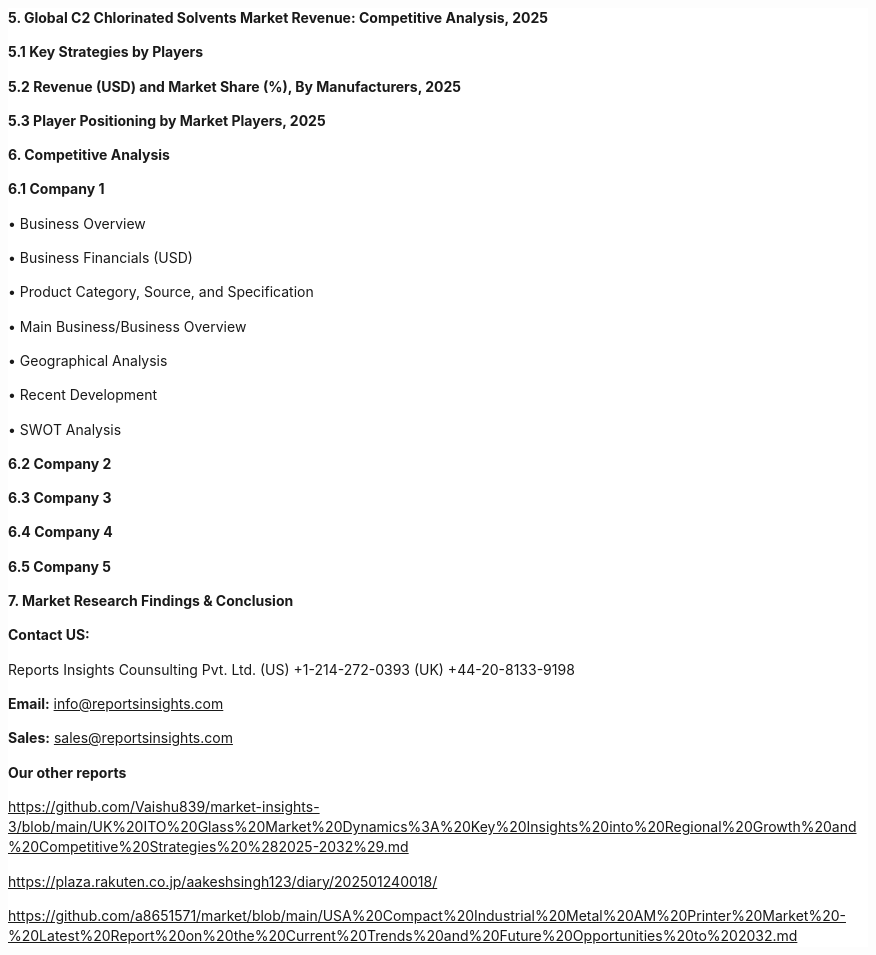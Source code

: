 <strong>5. Global C2 Chlorinated Solvents Market Revenue: Competitive Analysis, 2025</strong>

<strong>5.1 Key Strategies by Players</strong>

<strong>5.2 Revenue (USD) and Market Share (%), By Manufacturers, 2025</strong>

<strong>5.3 Player Positioning by Market Players, 2025</strong>

<strong>6. Competitive Analysis</strong>

<strong>6.1 Company 1</strong>

• Business Overview

• Business Financials (USD)

• Product Category, Source, and Specification

• Main Business/Business Overview

• Geographical Analysis

• Recent Development

• SWOT Analysis

<strong>6.2 Company 2</strong>

<strong>6.3 Company 3</strong>

<strong>6.4 Company 4</strong>

<strong>6.5 Company 5</strong>

<strong>7. Market Research Findings &amp; Conclusion</strong>

<strong>Contact US:</strong>

Reports Insights Counsulting Pvt. Ltd.
(US) +1-214-272-0393
(UK) +44-20-8133-9198
<p class=""""><b>Email:</b> <a href=mailto:info@reportsinsights.com>info@reportsinsights.com</a></p>
<p class=""""><b>Sales:</b> <a href=mailto:sales@reportsinsights.com>sales@reportsinsights.com</a></p>

<strong>Our other reports</strong>

<a href=https://github.com/Vaishu839/market-insights-3/blob/main/UK%20ITO%20Glass%20Market%20Dynamics%3A%20Key%20Insights%20into%20Regional%20Growth%20and%20Competitive%20Strategies%20%282025-2032%29.md>https://github.com/Vaishu839/market-insights-3/blob/main/UK%20ITO%20Glass%20Market%20Dynamics%3A%20Key%20Insights%20into%20Regional%20Growth%20and%20Competitive%20Strategies%20%282025-2032%29.md</a>

<a href=https://plaza.rakuten.co.jp/aakeshsingh123/diary/202501240018/>https://plaza.rakuten.co.jp/aakeshsingh123/diary/202501240018/</a>

<a href=https://github.com/a8651571/market/blob/main/USA%20Compact%20Industrial%20Metal%20AM%20Printer%20Market%20-%20Latest%20Report%20on%20the%20Current%20Trends%20and%20Future%20Opportunities%20to%202032.md>https://github.com/a8651571/market/blob/main/USA%20Compact%20Industrial%20Metal%20AM%20Printer%20Market%20-%20Latest%20Report%20on%20the%20Current%20Trends%20and%20Future%20Opportunities%20to%202032.md</a>
